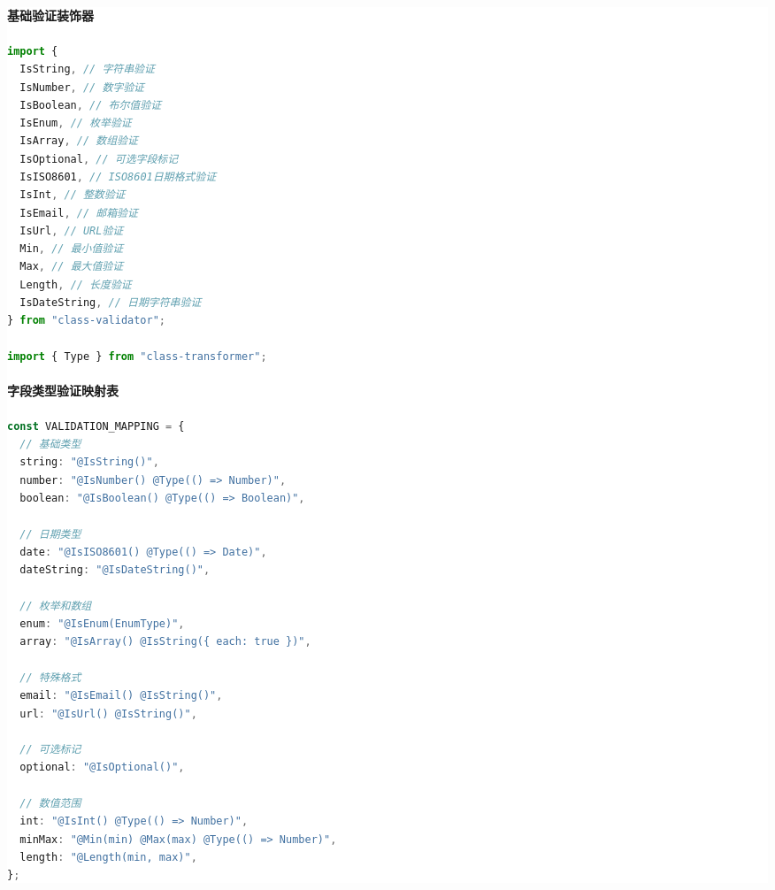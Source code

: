 #### 基础验证装饰器

```typescript
import {
  IsString, // 字符串验证
  IsNumber, // 数字验证
  IsBoolean, // 布尔值验证
  IsEnum, // 枚举验证
  IsArray, // 数组验证
  IsOptional, // 可选字段标记
  IsISO8601, // ISO8601日期格式验证
  IsInt, // 整数验证
  IsEmail, // 邮箱验证
  IsUrl, // URL验证
  Min, // 最小值验证
  Max, // 最大值验证
  Length, // 长度验证
  IsDateString, // 日期字符串验证
} from "class-validator";

import { Type } from "class-transformer";
```

#### 字段类型验证映射表

```typescript
const VALIDATION_MAPPING = {
  // 基础类型
  string: "@IsString()",
  number: "@IsNumber() @Type(() => Number)",
  boolean: "@IsBoolean() @Type(() => Boolean)",

  // 日期类型
  date: "@IsISO8601() @Type(() => Date)",
  dateString: "@IsDateString()",

  // 枚举和数组
  enum: "@IsEnum(EnumType)",
  array: "@IsArray() @IsString({ each: true })",

  // 特殊格式
  email: "@IsEmail() @IsString()",
  url: "@IsUrl() @IsString()",

  // 可选标记
  optional: "@IsOptional()",

  // 数值范围
  int: "@IsInt() @Type(() => Number)",
  minMax: "@Min(min) @Max(max) @Type(() => Number)",
  length: "@Length(min, max)",
};
```
